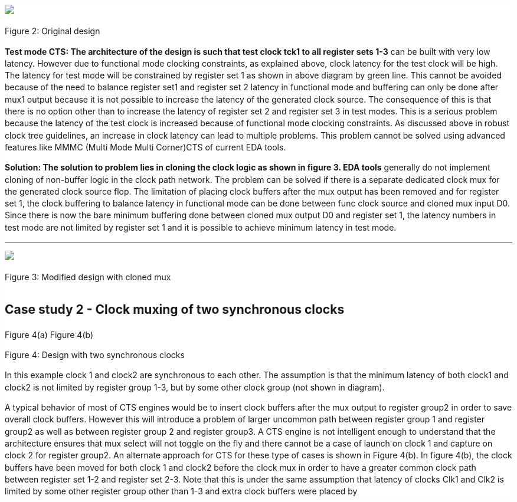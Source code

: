![](clock-tree-design.pdf-3-0.png)

Figure 2: Original design

**Test mode CTS: The architecture of the design is such that test clock tck1 to all register sets 1-3**
can be built with very low latency. However due to functional mode clocking constraints, as
explained above, clock latency for the test clock will be high. The latency for test mode will be
constrained by register set 1 as shown in above diagram by green line. This cannot be avoided
because of the need to balance register set1 and register set 2 latency in functional mode and
buffering can only be done after mux1 output because it is not possible to increase the latency of the
generated clock source. The consequence of this is that there is no option other than to increase the
latency of register set 2 and register set 3 in test modes. This is a serious problem because the
latency of the test clock is increased because of functional mode clocking constraints. As discussed
above in robust clock tree guidelines, an increase in clock latency can lead to multiple problems.
This problem cannot be solved using advanced features like MMMC (Multi Mode Multi Corner)CTS
of current EDA tools.

**Solution: The solution to problem lies in cloning the clock logic as shown in figure 3. EDA tools**
generally do not implement cloning of non-buffer logic in the clock path network. The problem can
be solved if there is a separate dedicated clock mux for the generated clock source flop. The
limitation of placing clock buffers after the mux output has been removed and for register set 1, the
clock buffering to balance latency in functional mode can be done between func clock source and
cloned mux input D0. Since there is now the bare minimum buffering done between cloned mux
output D0 and register set 1, the latency numbers in test mode are not limited by register set 1 and
it is possible to achieve minimum latency in test mode.


-----

![](clock-tree-design.pdf-4-0.png)

Figure 3: Modified design with cloned mux

## Case study 2 - Clock muxing of two synchronous clocks

Figure 4(a)                    Figure 4(b)

Figure 4: Design with two synchronous clocks

In this example clock 1 and clock2 are synchronous to each other. The assumption is that the
minimum latency of both clock1 and clock2 is not limited by register group 1-3, but by some other
clock group (not shown in diagram).

A typical behavior of most of CTS engines would be to insert clock buffers after the mux output to
register group2 in order to save overall clock buffers. However this will introduce a problem of
larger uncommon path between register group 1 and register group2 as well as between register
group 2 and register group3. A CTS engine is not intelligent enough to understand that the
architecture ensures that mux select will not toggle on the fly and there cannot be a case of launch
on clock 1 and capture on clock 2 for register group2. An alternate approach for CTS for these type
of cases is shown in Figure 4(b). In figure 4(b), the clock buffers have been moved for both clock 1
and clock2 before the clock mux in order to have a greater common clock path between register set
1-2 and register set 2-3. Note that this is under the same assumption that latency of clocks Clk1 and
Clk2 is limited by some other register group other than 1-3 and extra clock buffers were placed by

